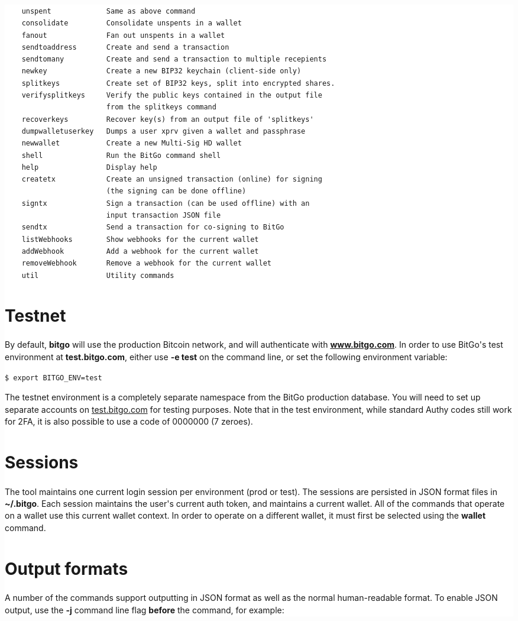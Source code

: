 ```
    unspent             Same as above command
    consolidate         Consolidate unspents in a wallet
    fanout              Fan out unspents in a wallet
    sendtoaddress       Create and send a transaction
    sendtomany          Create and send a transaction to multiple recepients
    newkey              Create a new BIP32 keychain (client-side only)
    splitkeys           Create set of BIP32 keys, split into encrypted shares.
    verifysplitkeys     Verify the public keys contained in the output file
                        from the splitkeys command
    recoverkeys         Recover key(s) from an output file of 'splitkeys'
    dumpwalletuserkey   Dumps a user xprv given a wallet and passphrase
    newwallet           Create a new Multi-Sig HD wallet
    shell               Run the BitGo command shell
    help                Display help
    createtx            Create an unsigned transaction (online) for signing
                        (the signing can be done offline)
    signtx              Sign a transaction (can be used offline) with an
                        input transaction JSON file
    sendtx              Send a transaction for co-signing to BitGo
    listWebhooks        Show webhooks for the current wallet
    addWebhook          Add a webhook for the current wallet
    removeWebhook       Remove a webhook for the current wallet
    util                Utility commands
```

# Testnet

By default, **bitgo** will use the production Bitcoin network, and will authenticate
with **www.bitgo.com**. In order to use BitGo's test environment at **test.bitgo.com**, either use **-e test** on the command line, or set the following environment variable:
```
$ export BITGO_ENV=test
```
The testnet environment is a completely separate namespace from the BitGo production database. You will need to set up separate accounts on [test.bitgo.com](https://test.bitgo.com/) for testing purposes.  Note that in the test environment, while standard Authy codes still work for 2FA, it is also possible to use a code of 0000000 (7 zeroes).

# Sessions

The tool maintains one current login session per environment (prod or test). The sessions are persisted in JSON format files in **~/.bitgo**.  Each session maintains the user's current auth token, and maintains a current wallet. All of the commands that operate on a wallet use this current wallet context. In order to operate on a different wallet, it must first be selected using the **wallet** command.

# Output formats

A number of the commands support outputting in JSON format as well as the normal human-readable format. To enable JSON output, use the **-j** command
line flag **before** the command, for example:

